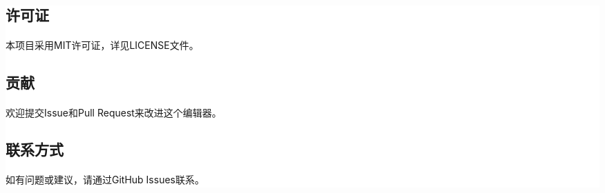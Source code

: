 ## 许可证

本项目采用MIT许可证，详见LICENSE文件。

## 贡献

欢迎提交Issue和Pull Request来改进这个编辑器。

## 联系方式

如有问题或建议，请通过GitHub Issues联系。 